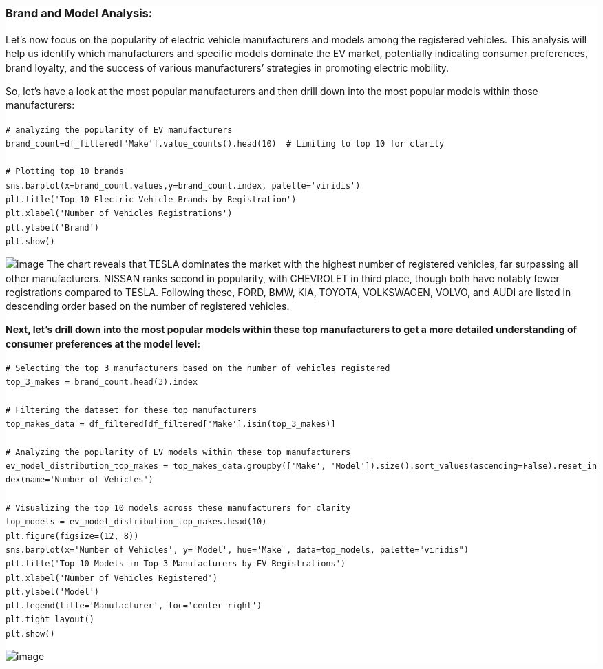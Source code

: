 ### Brand and Model Analysis:
Let’s now focus on the popularity of electric vehicle manufacturers and models among the registered vehicles. This analysis will help us identify which manufacturers and specific models dominate the EV market, potentially indicating consumer preferences, brand loyalty, and the success of various manufacturers’ strategies in promoting electric mobility.

So, let’s have a look at the most popular manufacturers and then drill down into the most popular models within those manufacturers:


```plaintext
# analyzing the popularity of EV manufacturers
brand_count=df_filtered['Make'].value_counts().head(10)  # Limiting to top 10 for clarity

# Plotting top 10 brands
sns.barplot(x=brand_count.values,y=brand_count.index, palette='viridis')
plt.title('Top 10 Electric Vehicle Brands by Registration')
plt.xlabel('Number of Vehicles Registrations')
plt.ylabel('Brand')
plt.show()
```
![image](https://github.com/user-attachments/assets/38de0396-e647-468f-ade6-4823f79a8928)
The chart reveals that TESLA dominates the market with the highest number of registered vehicles, far surpassing all other manufacturers. NISSAN ranks second in popularity, with CHEVROLET in third place, though both have notably fewer registrations compared to TESLA. Following these, FORD, BMW, KIA, TOYOTA, VOLKSWAGEN, VOLVO, and AUDI are listed in descending order based on the number of registered vehicles.

**Next, let’s drill down into the most popular models within these top manufacturers to get a more detailed understanding of consumer preferences at the model level:**

```plaintext
# Selecting the top 3 manufacturers based on the number of vehicles registered
top_3_makes = brand_count.head(3).index

# Filtering the dataset for these top manufacturers
top_makes_data = df_filtered[df_filtered['Make'].isin(top_3_makes)]

# Analyzing the popularity of EV models within these top manufacturers
ev_model_distribution_top_makes = top_makes_data.groupby(['Make', 'Model']).size().sort_values(ascending=False).reset_index(name='Number of Vehicles')

# Visualizing the top 10 models across these manufacturers for clarity
top_models = ev_model_distribution_top_makes.head(10)
plt.figure(figsize=(12, 8))
sns.barplot(x='Number of Vehicles', y='Model', hue='Make', data=top_models, palette="viridis")
plt.title('Top 10 Models in Top 3 Manufacturers by EV Registrations')
plt.xlabel('Number of Vehicles Registered')
plt.ylabel('Model')
plt.legend(title='Manufacturer', loc='center right')
plt.tight_layout()
plt.show()
```
![image](https://github.com/user-attachments/assets/c73dfd4e-90d9-47e7-baa1-00d1ab5219f2)
